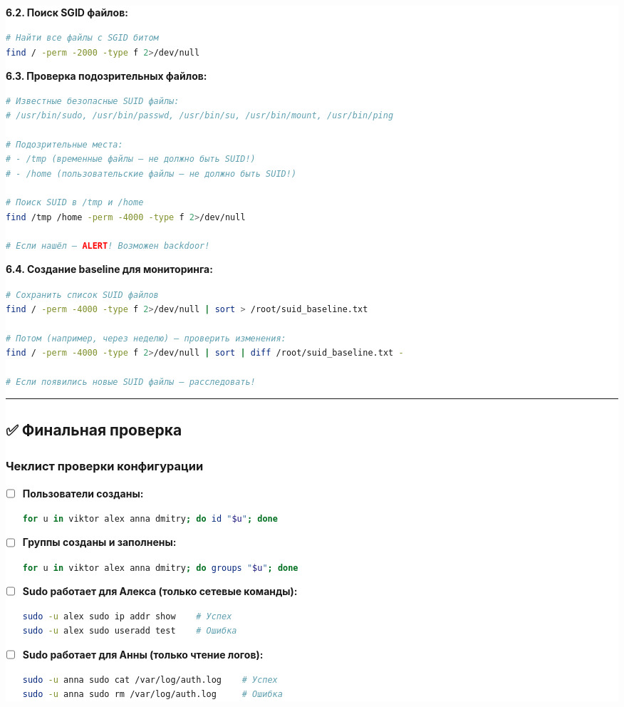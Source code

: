 **6.2. Поиск SGID файлов:**
```bash
# Найти все файлы с SGID битом
find / -perm -2000 -type f 2>/dev/null
```

**6.3. Проверка подозрительных файлов:**
```bash
# Известные безопасные SUID файлы:
# /usr/bin/sudo, /usr/bin/passwd, /usr/bin/su, /usr/bin/mount, /usr/bin/ping

# Подозрительные места:
# - /tmp (временные файлы — не должно быть SUID!)
# - /home (пользовательские файлы — не должно быть SUID!)

# Поиск SUID в /tmp и /home
find /tmp /home -perm -4000 -type f 2>/dev/null

# Если нашёл — ALERT! Возможен backdoor!
```

**6.4. Создание baseline для мониторинга:**
```bash
# Сохранить список SUID файлов
find / -perm -4000 -type f 2>/dev/null | sort > /root/suid_baseline.txt

# Потом (например, через неделю) — проверить изменения:
find / -perm -4000 -type f 2>/dev/null | sort | diff /root/suid_baseline.txt -

# Если появились новые SUID файлы — расследовать!
```

---

## ✅ Финальная проверка

### Чеклист проверки конфигурации

- [ ] **Пользователи созданы:**
  ```bash
  for u in viktor alex anna dmitry; do id "$u"; done
  ```

- [ ] **Группы созданы и заполнены:**
  ```bash
  for u in viktor alex anna dmitry; do groups "$u"; done
  ```

- [ ] **Sudo работает для Алекса (только сетевые команды):**
  ```bash
  sudo -u alex sudo ip addr show    # Успех
  sudo -u alex sudo useradd test    # Ошибка
  ```

- [ ] **Sudo работает для Анны (только чтение логов):**
  ```bash
  sudo -u anna sudo cat /var/log/auth.log    # Успех
  sudo -u anna sudo rm /var/log/auth.log     # Ошибка
  ```

